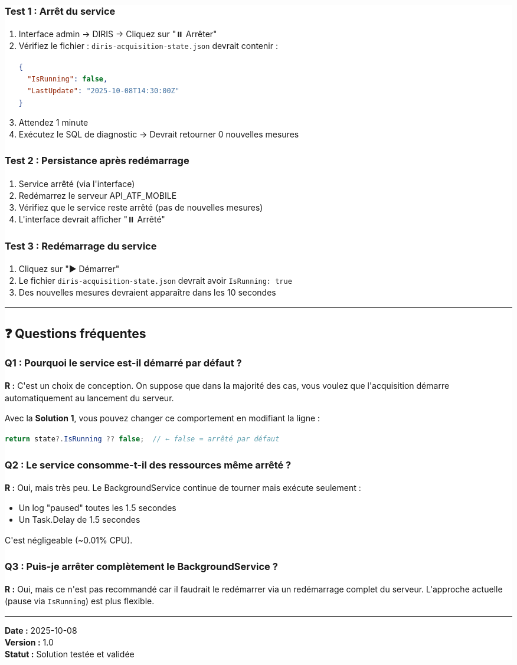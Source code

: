 ### Test 1 : Arrêt du service

1. Interface admin → DIRIS → Cliquez sur "⏸️ Arrêter"
2. Vérifiez le fichier : `diris-acquisition-state.json` devrait contenir :
   ```json
   {
     "IsRunning": false,
     "LastUpdate": "2025-10-08T14:30:00Z"
   }
   ```
3. Attendez 1 minute
4. Exécutez le SQL de diagnostic → Devrait retourner 0 nouvelles mesures

### Test 2 : Persistance après redémarrage

1. Service arrêté (via l'interface)
2. Redémarrez le serveur API_ATF_MOBILE
3. Vérifiez que le service reste arrêté (pas de nouvelles mesures)
4. L'interface devrait afficher "⏸️ Arrêté"

### Test 3 : Redémarrage du service

1. Cliquez sur "▶️ Démarrer"
2. Le fichier `diris-acquisition-state.json` devrait avoir `IsRunning: true`
3. Des nouvelles mesures devraient apparaître dans les 10 secondes

---

## ❓ Questions fréquentes

### Q1 : Pourquoi le service est-il démarré par défaut ?

**R :** C'est un choix de conception. On suppose que dans la majorité des cas, vous voulez que l'acquisition démarre automatiquement au lancement du serveur.

Avec la **Solution 1**, vous pouvez changer ce comportement en modifiant la ligne :
```csharp
return state?.IsRunning ?? false;  // ← false = arrêté par défaut
```

### Q2 : Le service consomme-t-il des ressources même arrêté ?

**R :** Oui, mais très peu. Le BackgroundService continue de tourner mais exécute seulement :
- Un log "paused" toutes les 1.5 secondes
- Un Task.Delay de 1.5 secondes

C'est négligeable (~0.01% CPU).

### Q3 : Puis-je arrêter complètement le BackgroundService ?

**R :** Oui, mais ce n'est pas recommandé car il faudrait le redémarrer via un redémarrage complet du serveur. L'approche actuelle (pause via `IsRunning`) est plus flexible.

---

**Date :** 2025-10-08  
**Version :** 1.0  
**Statut :** Solution testée et validée
